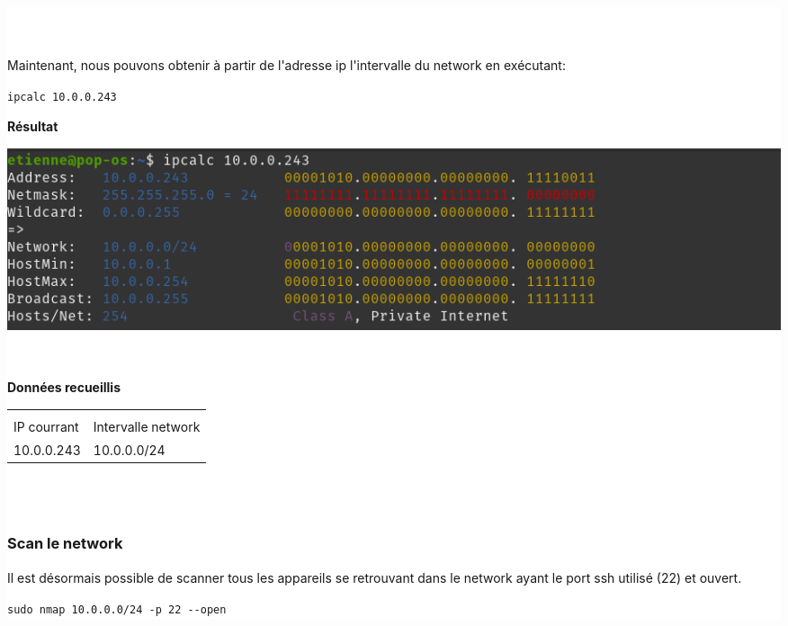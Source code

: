 <br>
<br>

Maintenant, nous pouvons obtenir à partir de l'adresse ip l'intervalle du network en exécutant:


```shell
ipcalc 10.0.0.243
```

**Résultat**

![](images/7.png)

<br>

**Données recueillis**

<table>
  <tr>
    <th></th>
    <th></th>
  </tr>
  <tr>
    <td>IP courrant</td>
    <td>Intervalle network</td>
  </tr>
  <tr>
    <td>10.0.0.243</td>
    <td>10.0.0.0/24</td>
  </tr>
</table>

<br>
<br>


### Scan le network

Il est désormais possible de scanner tous les appareils se retrouvant dans le network ayant le port ssh utilisé (22) et ouvert.

```shell
sudo nmap 10.0.0.0/24 -p 22 --open
```
<div style="page-break-after: always;"></div>
